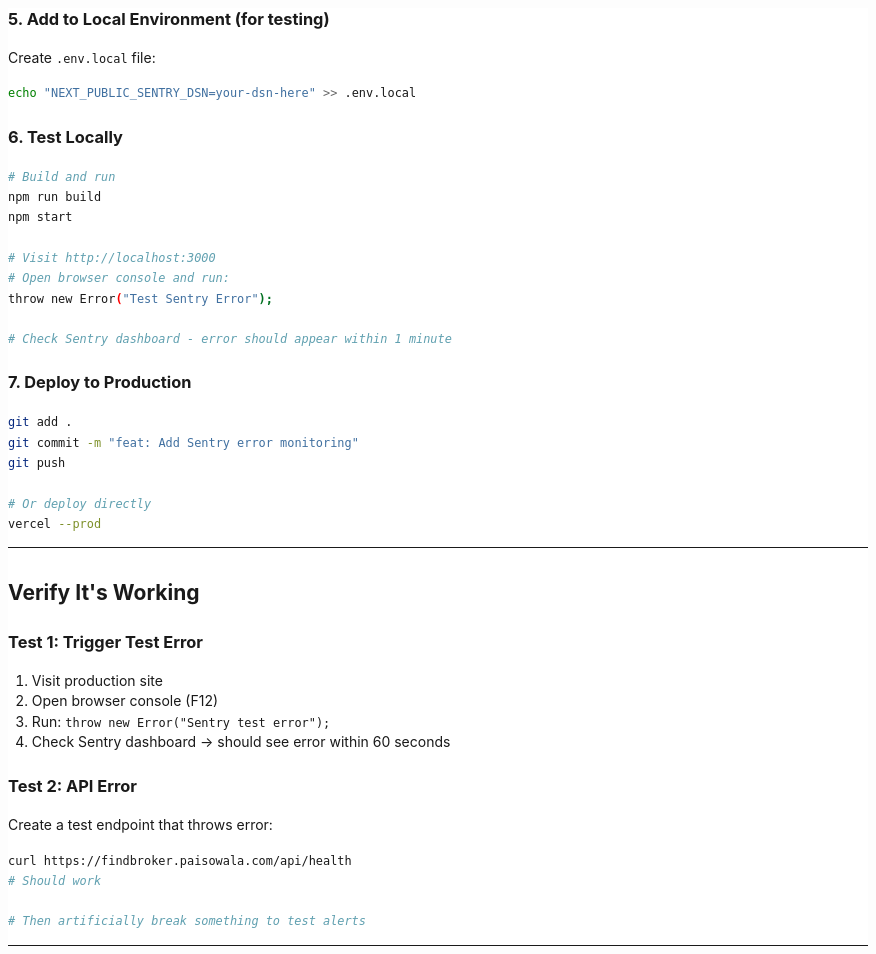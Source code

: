 ### 5. Add to Local Environment (for testing)

Create `.env.local` file:
```bash
echo "NEXT_PUBLIC_SENTRY_DSN=your-dsn-here" >> .env.local
```

### 6. Test Locally

```bash
# Build and run
npm run build
npm start

# Visit http://localhost:3000
# Open browser console and run:
throw new Error("Test Sentry Error");

# Check Sentry dashboard - error should appear within 1 minute
```

### 7. Deploy to Production

```bash
git add .
git commit -m "feat: Add Sentry error monitoring"
git push

# Or deploy directly
vercel --prod
```

---

## Verify It's Working

### Test 1: Trigger Test Error
1. Visit production site
2. Open browser console (F12)
3. Run: `throw new Error("Sentry test error");`
4. Check Sentry dashboard → should see error within 60 seconds

### Test 2: API Error
Create a test endpoint that throws error:
```bash
curl https://findbroker.paisowala.com/api/health
# Should work

# Then artificially break something to test alerts
```

---
